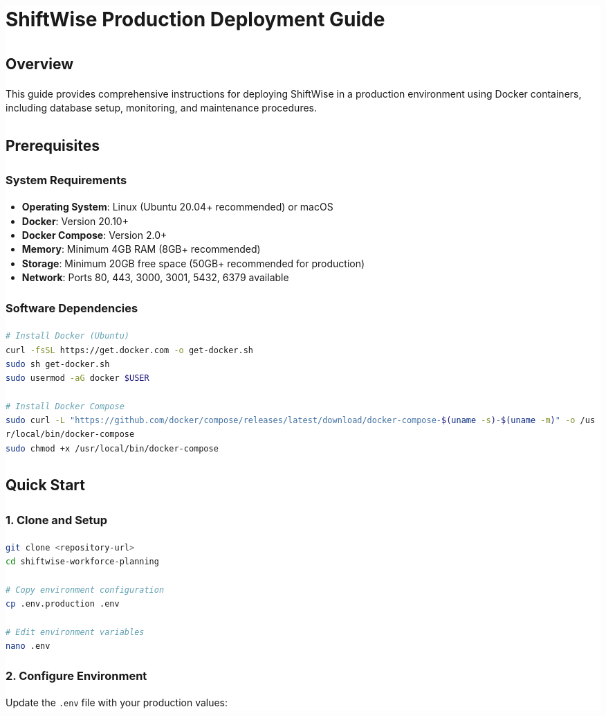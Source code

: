 # ShiftWise Production Deployment Guide

## Overview

This guide provides comprehensive instructions for deploying ShiftWise in a production environment using Docker containers, including database setup, monitoring, and maintenance procedures.

## Prerequisites

### System Requirements

- **Operating System**: Linux (Ubuntu 20.04+ recommended) or macOS
- **Docker**: Version 20.10+
- **Docker Compose**: Version 2.0+
- **Memory**: Minimum 4GB RAM (8GB+ recommended)
- **Storage**: Minimum 20GB free space (50GB+ recommended for production)
- **Network**: Ports 80, 443, 3000, 3001, 5432, 6379 available

### Software Dependencies

```bash
# Install Docker (Ubuntu)
curl -fsSL https://get.docker.com -o get-docker.sh
sudo sh get-docker.sh
sudo usermod -aG docker $USER

# Install Docker Compose
sudo curl -L "https://github.com/docker/compose/releases/latest/download/docker-compose-$(uname -s)-$(uname -m)" -o /usr/local/bin/docker-compose
sudo chmod +x /usr/local/bin/docker-compose
```

## Quick Start

### 1. Clone and Setup

```bash
git clone <repository-url>
cd shiftwise-workforce-planning

# Copy environment configuration
cp .env.production .env

# Edit environment variables
nano .env
```

### 2. Configure Environment

Update the `.env` file with your production values:
